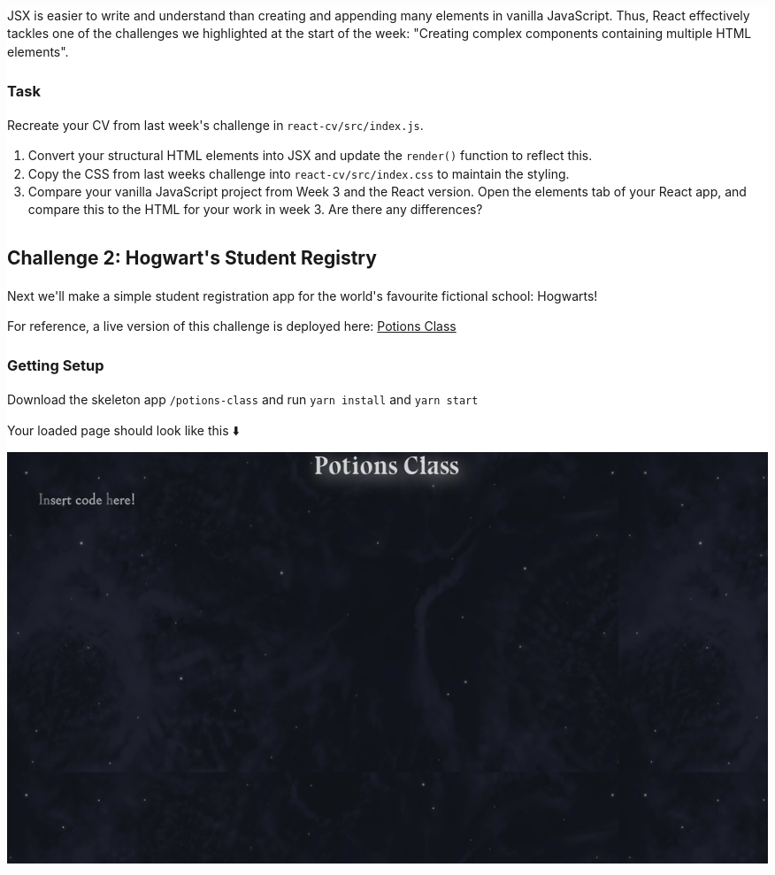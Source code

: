 JSX is easier to write and understand than creating and appending many elements in vanilla JavaScript. Thus, React effectively tackles one of the challenges we highlighted at the start of the week: "Creating complex components containing multiple HTML elements".

### Task

Recreate your CV from last week's challenge in `react-cv/src/index.js`.

1. Convert your structural HTML elements into JSX and update the `render()` function to reflect this.
2. Copy the CSS from last weeks challenge into `react-cv/src/index.css` to maintain the styling.
3. Compare your vanilla JavaScript project from Week 3 and the React version.
   Open the elements tab of your React app, and compare this to the HTML for your work in week 3. Are there any differences?

## Challenge 2: Hogwart's Student Registry

Next we'll make a simple student registration app for the world's favourite fictional school: Hogwarts!

For reference, a live version of this challenge is deployed here: [Potions Class](https://sigma-labs-xyz.github.io/week-4-potions-class/)

### Getting Setup

Download the skeleton app `/potions-class` and run `yarn install` and `yarn start`

Your loaded page should look like this ⬇️

![screenshot-1](./assets/challenge-2-1.png)

